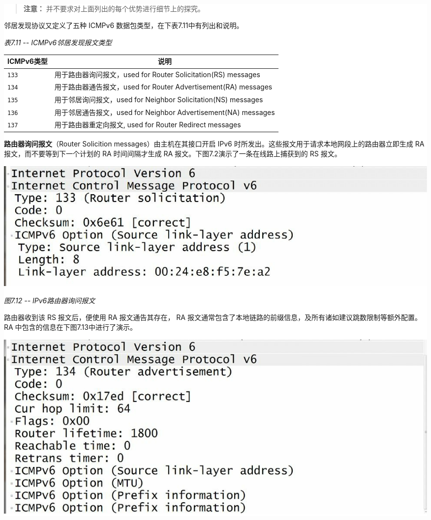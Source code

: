 > **注意：** 并不要求对上面列出的每个优势进行细节上的探究。

邻居发现协议又定义了五种 ICMPv6 数据包类型，在下表7.11中有列出和说明。

*表7.11 -- ICMPv6邻居发现报文类型*

| ICMPv6类型 | 说明 |
| -- | -- |
| `133` | 用于路由器询问报文，used for Router Solicitation(RS) messages |
| `134` | 用于路由器通告报文，used for Router Advertisement(RA) messages |
| `135` | 用于邻居询问报文，used for Neighbor Solicitation(NS) messages |
| `136` | 用于邻居通告报文，used for Neighbor Advertisement(NA) messages |
| `137` | 用于路由器重定向报文, used for Router Redirect messages |

**路由器询问报文**（Router Solicition messages）由主机在其接口开启 IPv6 时所发出。这些报文用于请求本地网段上的路由器立即生成 RA 报文，而不要等到下一个计划的 RA 时间间隔才生成 RA 报文。下图7.2演示了一条在线路上捕获到的 RS 报文。

![IPv6路由器询问报文](images/0712.png)

*图7.12 -- IPv6路由器询问报文*

路由器收到该 RS 报文后，便使用 RA 报文通告其存在， RA 报文通常包含了本地链路的前缀信息，及所有诸如建议跳数限制等额外配置。 RA 中包含的信息在下图7.13中进行了演示。

![IPv6路由器通告报文](images/0713.png)
